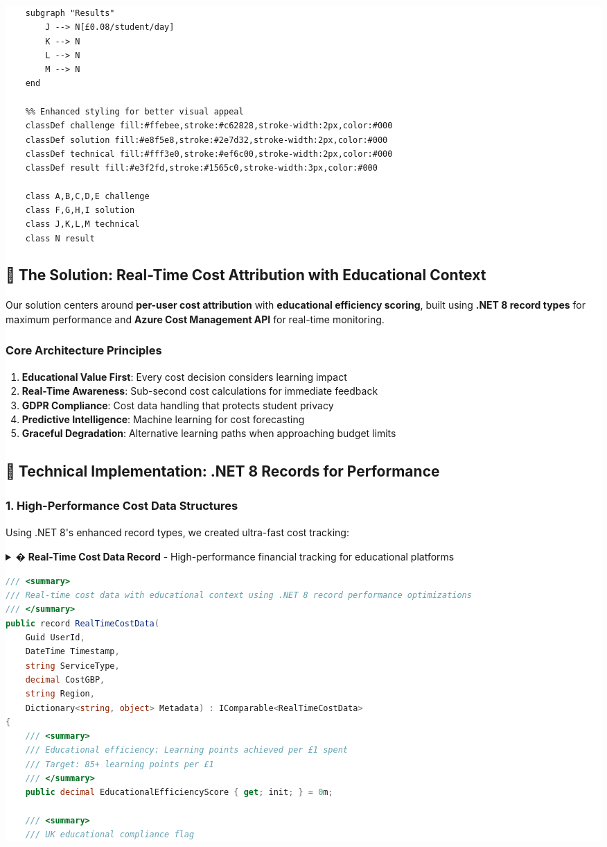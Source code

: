 ```mermaid
    subgraph "Results"
        J --> N[£0.08/student/day]
        K --> N
        L --> N
        M --> N
    end
    
    %% Enhanced styling for better visual appeal
    classDef challenge fill:#ffebee,stroke:#c62828,stroke-width:2px,color:#000
    classDef solution fill:#e8f5e8,stroke:#2e7d32,stroke-width:2px,color:#000
    classDef technical fill:#fff3e0,stroke:#ef6c00,stroke-width:2px,color:#000
    classDef result fill:#e3f2fd,stroke:#1565c0,stroke-width:3px,color:#000
    
    class A,B,C,D,E challenge
    class F,G,H,I solution
    class J,K,L,M technical
    class N result
```

## 🚀 The Solution: Real-Time Cost Attribution with Educational Context

Our solution centers around **per-user cost attribution** with **educational efficiency scoring**, built using **.NET 8 record types** for maximum performance and **Azure Cost Management API** for real-time monitoring.

### Core Architecture Principles

1. **Educational Value First**: Every cost decision considers learning impact
2. **Real-Time Awareness**: Sub-second cost calculations for immediate feedback
3. **GDPR Compliance**: Cost data handling that protects student privacy
4. **Predictive Intelligence**: Machine learning for cost forecasting
5. **Graceful Degradation**: Alternative learning paths when approaching budget limits

## 🔧 Technical Implementation: .NET 8 Records for Performance

### 1. High-Performance Cost Data Structures

Using .NET 8's enhanced record types, we created ultra-fast cost tracking:

<details><summary>� <strong>Real-Time Cost Data Record</strong> - High-performance financial tracking for educational platforms</summary></details>

```csharp
/// <summary>
/// Real-time cost data with educational context using .NET 8 record performance optimizations
/// </summary>
public record RealTimeCostData(
    Guid UserId,
    DateTime Timestamp,
    string ServiceType, 
    decimal CostGBP,
    string Region,
    Dictionary<string, object> Metadata) : IComparable<RealTimeCostData>
{
    /// <summary>
    /// Educational efficiency: Learning points achieved per £1 spent
    /// Target: 85+ learning points per £1
    /// </summary>
    public decimal EducationalEfficiencyScore { get; init; } = 0m;
    
    /// <summary>
    /// UK educational compliance flag
```